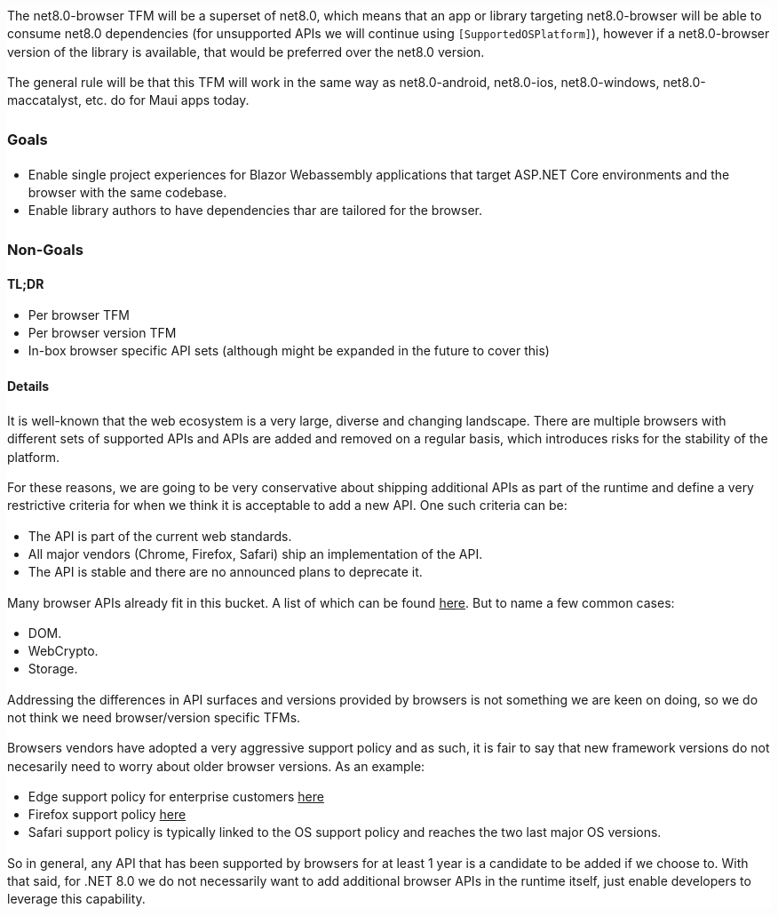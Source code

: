 The net8.0-browser TFM will be a superset of net8.0, which means that an app or library targeting net8.0-browser will be able to consume net8.0 dependencies (for unsupported APIs we will continue using `[SupportedOSPlatform]`), however if a net8.0-browser version of the library is available, that would be preferred over the net8.0 version.

The general rule will be that this TFM will work in the same way as net8.0-android, net8.0-ios, net8.0-windows, net8.0-maccatalyst, etc. do for Maui apps today.

### Goals

* Enable single project experiences for Blazor Webassembly applications that target ASP.NET Core environments and the browser with the same codebase.
* Enable library authors to have dependencies thar are tailored for the browser.

### Non-Goals

**TL;DR**
* Per browser TFM
* Per browser version TFM
* In-box browser specific API sets (although might be expanded in the future to cover this)

#### Details

It is well-known that the web ecosystem is a very large, diverse and changing landscape. There are multiple browsers with different sets of supported APIs and APIs are added and removed on a regular basis, which introduces risks for the stability of the platform.

For these reasons, we are going to be very conservative about shipping additional APIs as part of the runtime and define a very restrictive criteria for when we think it is acceptable to add a new API. One such criteria can be:
* The API is part of the current web standards.
* All major vendors (Chrome, Firefox, Safari) ship an implementation of the API.
* The API is stable and there are no announced plans to deprecate it.

Many browser APIs already fit in this bucket. A list of which can be found [here](https://developer.mozilla.org/en-US/docs/Web/API). But to name a few common cases:
* DOM.
* WebCrypto.
* Storage.

Addressing the differences in API surfaces and versions provided by browsers is not something we are keen on doing, so we do not think we need browser/version specific TFMs.

Browsers vendors have adopted a very aggressive support policy and as such, it is fair to say that new framework versions do not necesarily need to worry about older browser versions. As an example:
* Edge support policy for enterprise customers [here](https://learn.microsoft.com/en-us/deployedge/microsoft-edge-support-lifecycle#service-and-assisted-support-timeline)
* Firefox support policy [here](https://support.mozilla.org/en-US/kb/choosing-firefox-update-channel?_gl=1*12w45u6*_ga*MTM1MTA0NzU1MS4xNjcxMTk4MDQz*_ga_MQ7767QQQW*MTY3MTE5OTUyMy4xLjAuMTY3MTE5OTUyMy4wLjAuMA..)
* Safari support policy is typically linked to the OS support policy and reaches the two last major OS versions.

So in general, any API that has been supported by browsers for at least 1 year is a candidate to be added if we choose to. With that said, for .NET 8.0 we do not necessarily want to add additional browser APIs in the runtime itself, just enable developers to leverage this capability.
